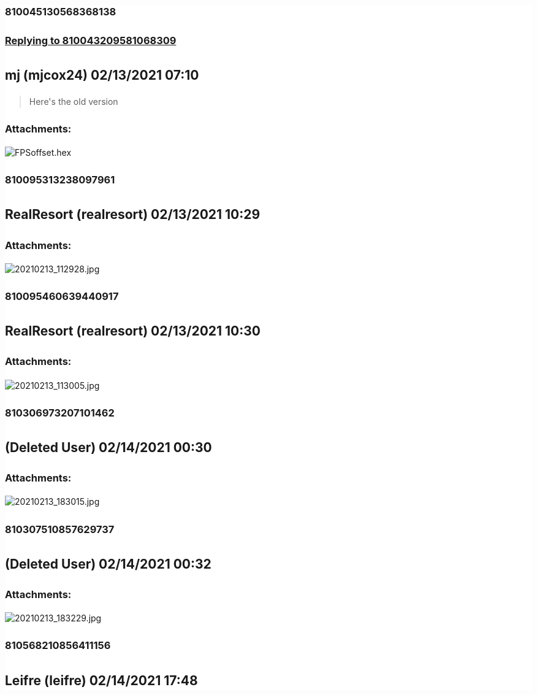 ### 810045130568368138
### [Replying to 810043209581068309](#810043209581068309)
## mj (mjcox24) 02/13/2021 07:10 

> Here's the old version
### Attachments: 
![FPSoffset.hex](https://yuzudiscordbackup.s3.us-west-2.amazonaws.com/files-game-mods/810045130568368138_FPSoffset.hex)

### 810095313238097961
## RealResort (realresort) 02/13/2021 10:29 

> 
### Attachments: 
![20210213_112928.jpg](https://yuzudiscordbackup.s3.us-west-2.amazonaws.com/files-game-mods/810095313238097961_20210213_112928.jpg)

### 810095460639440917
## RealResort (realresort) 02/13/2021 10:30 

> 
### Attachments: 
![20210213_113005.jpg](https://yuzudiscordbackup.s3.us-west-2.amazonaws.com/files-game-mods/810095460639440917_20210213_113005.jpg)

### 810306973207101462
##  (Deleted User) 02/14/2021 00:30 

> 
### Attachments: 
![20210213_183015.jpg](https://yuzudiscordbackup.s3.us-west-2.amazonaws.com/files-game-mods/810306973207101462_20210213_183015.jpg)

### 810307510857629737
##  (Deleted User) 02/14/2021 00:32 

> 
### Attachments: 
![20210213_183229.jpg](https://yuzudiscordbackup.s3.us-west-2.amazonaws.com/files-game-mods/810307510857629737_20210213_183229.jpg)

### 810568210856411156
## Leifre (leifre) 02/14/2021 17:48 
